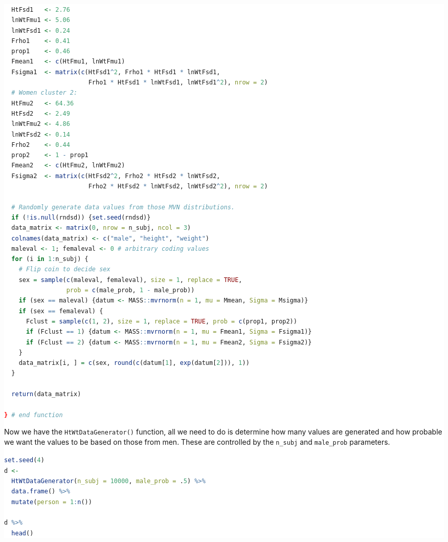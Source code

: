 ```r
  HtFsd1   <- 2.76
  lnWtFmu1 <- 5.06
  lnWtFsd1 <- 0.24
  Frho1    <- 0.41
  prop1    <- 0.46
  Fmean1   <- c(HtFmu1, lnWtFmu1)
  Fsigma1  <- matrix(c(HtFsd1^2, Frho1 * HtFsd1 * lnWtFsd1,
                       Frho1 * HtFsd1 * lnWtFsd1, lnWtFsd1^2), nrow = 2)
  # Women cluster 2:
  HtFmu2   <- 64.36
  HtFsd2   <- 2.49
  lnWtFmu2 <- 4.86
  lnWtFsd2 <- 0.14
  Frho2    <- 0.44
  prop2    <- 1 - prop1
  Fmean2   <- c(HtFmu2, lnWtFmu2)
  Fsigma2  <- matrix(c(HtFsd2^2, Frho2 * HtFsd2 * lnWtFsd2,
                       Frho2 * HtFsd2 * lnWtFsd2, lnWtFsd2^2), nrow = 2)
  
  # Randomly generate data values from those MVN distributions.
  if (!is.null(rndsd)) {set.seed(rndsd)}
  data_matrix <- matrix(0, nrow = n_subj, ncol = 3)
  colnames(data_matrix) <- c("male", "height", "weight")
  maleval <- 1; femaleval <- 0 # arbitrary coding values
  for (i in 1:n_subj) {
    # Flip coin to decide sex
    sex = sample(c(maleval, femaleval), size = 1, replace = TRUE,
                 prob = c(male_prob, 1 - male_prob))
    if (sex == maleval) {datum <- MASS::mvrnorm(n = 1, mu = Mmean, Sigma = Msigma)}
    if (sex == femaleval) {
      Fclust = sample(c(1, 2), size = 1, replace = TRUE, prob = c(prop1, prop2))
      if (Fclust == 1) {datum <- MASS::mvrnorm(n = 1, mu = Fmean1, Sigma = Fsigma1)}
      if (Fclust == 2) {datum <- MASS::mvrnorm(n = 1, mu = Fmean2, Sigma = Fsigma2)}
    }
    data_matrix[i, ] = c(sex, round(c(datum[1], exp(datum[2])), 1))
  }
  
  return(data_matrix)
  
} # end function
```

Now we have the `HtWtDataGenerator()` function, all we need to do is determine how many values are generated and how probable we want the values to be based on those from men. These are controlled by the `n_subj` and `male_prob` parameters.


```r
set.seed(4)
d <-
  HtWtDataGenerator(n_subj = 10000, male_prob = .5) %>%
  data.frame() %>%
  mutate(person = 1:n())

d %>%
  head()
```

